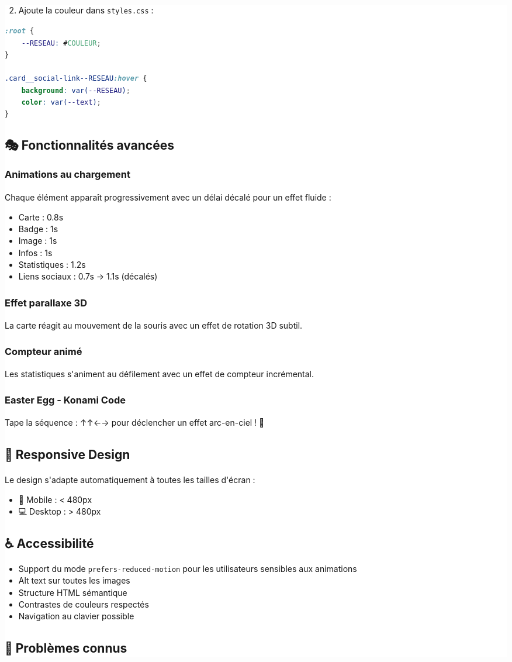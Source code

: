2. Ajoute la couleur dans `styles.css` :
```css
:root {
    --RESEAU: #COULEUR;
}

.card__social-link--RESEAU:hover {
    background: var(--RESEAU);
    color: var(--text);
}
```

## 🎭 Fonctionnalités avancées

### Animations au chargement

Chaque élément apparaît progressivement avec un délai décalé pour un effet fluide :
- Carte : 0.8s
- Badge : 1s
- Image : 1s
- Infos : 1s
- Statistiques : 1.2s
- Liens sociaux : 0.7s → 1.1s (décalés)

### Effet parallaxe 3D

La carte réagit au mouvement de la souris avec un effet de rotation 3D subtil.

### Compteur animé

Les statistiques s'animent au défilement avec un effet de compteur incrémental.

### Easter Egg - Konami Code

Tape la séquence : ↑↑←→ pour déclencher un effet arc-en-ciel ! 🌈

## 📱 Responsive Design

Le design s'adapte automatiquement à toutes les tailles d'écran :
- 📱 Mobile : < 480px
- 💻 Desktop : > 480px

## ♿ Accessibilité

- Support du mode `prefers-reduced-motion` pour les utilisateurs sensibles aux animations
- Alt text sur toutes les images
- Structure HTML sémantique
- Contrastes de couleurs respectés
- Navigation au clavier possible

## 🐛 Problèmes connus
